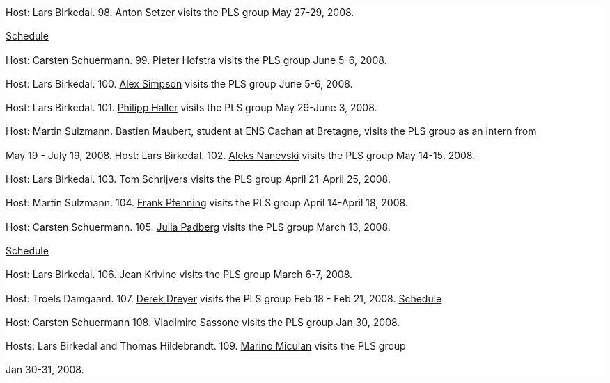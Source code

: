 Host: Lars Birkedal.
98. [Anton Setzer](#2) visits the PLS
group May 27-29, 2008.

[ Schedule](Setzer2008 "wikilink")

Host: Carsten Schuermann.
99. [Pieter Hofstra](#2)
visits the PLS group June 5-6, 2008.

Host: Lars Birkedal.
100. [Alex Simpson](#2) visits the
PLS group June 5-6, 2008.

Host: Lars Birkedal.
101. [Philipp Haller](#2) visits the PLS
group May 29-June 3, 2008.

Host: Martin Sulzmann.
Bastien Maubert, student at ENS Cachan at Bretagne, visits the PLS group
as an intern from

May 19 - July 19, 2008. Host: Lars Birkedal.
102. [Aleks Nanevski](#2) visits the
PLS group May 14-15, 2008.

Host: Lars Birkedal.
103. [Tom Schrijvers](#2) visits the
PLS group April 21-April 25, 2008.

Host: Martin Sulzmann.
104. [Frank Pfenning](#2) visits the PLS group
April 14-April 18, 2008.

Host: Carsten Schuermann.
105. [Julia Padberg](#2) visits the
PLS group March 13, 2008.

[ Schedule](Padberg20080313 "wikilink")

Host: Lars Birkedal.
106. [Jean Krivine](#2) visits
the PLS group March 6-7, 2008.

Host: Troels Damgaard.
107. [Derek Dreyer](#2) visits the PLS
group Feb 18 - Feb 21, 2008. [ Schedule](Dreyer20080218 "wikilink")

Host: Carsten Schuermann
108. [Vladimiro Sassone](#2) visits
the PLS group Jan 30, 2008.

Hosts: Lars Birkedal and Thomas Hildebrandt.
109. [Marino Miculan](#2)
visits the PLS group

Jan 30-31, 2008.
